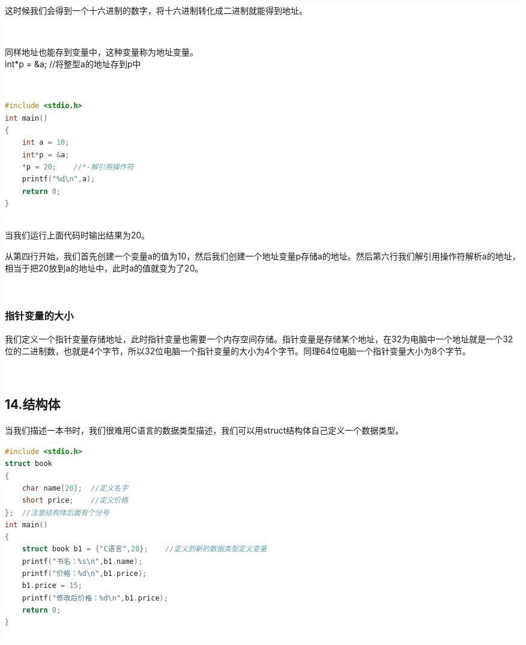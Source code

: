 这时候我们会得到一个十六进制的数字，将十六进制转化成二进制就能得到地址。

 

同样地址也能存到变量中，这种变量称为地址变量。  
int\*p = &a; //将整型a的地址存到p中

 

```c
#include <stdio.h>
int main()
{
    int a = 10;
    int*p = &a;
    *p = 20;	//*-解引用操作符
    printf("%d\n",a);
    return 0;
}
    
```

当我们运行上面代码时输出结果为20。

从第四行开始，我们首先创建一个变量a的值为10，然后我们创建一个地址变量p存储a的地址。然后第六行我们解引用操作符解析a的地址，相当于把20放到a的地址中，此时a的值就变为了20。

 

### 指针变量的大小

我们定义一个指针变量存储地址，此时指针变量也需要一个内存空间存储。指针变量是存储某个地址，在32为电脑中一个地址就是一个32位的二进制数，也就是4个字节，所以32位电脑一个指针变量的大小为4个字节。同理64位电脑一个指针变量大小为8个字节。

 

## 14.结构体

当我们描述一本书时，我们很难用C语言的数据类型描述，我们可以用struct结构体自己定义一个数据类型。

```c
#include <stdio.h>
struct book
{
    char name[20];	//定义名字
    short price;	//定义价格
};	//注意结构体后面有个分号
int main()
{
    struct book b1 = {"C语言",20};	//定义的新的数据类型定义变量
    printf("书名：%s\n",b1.name);	
    printf("价格：%d\n",b1.price);
    b1.price = 15;
    printf("修改后价格：%d\n",b1.price);
    return 0;
}
    
```
